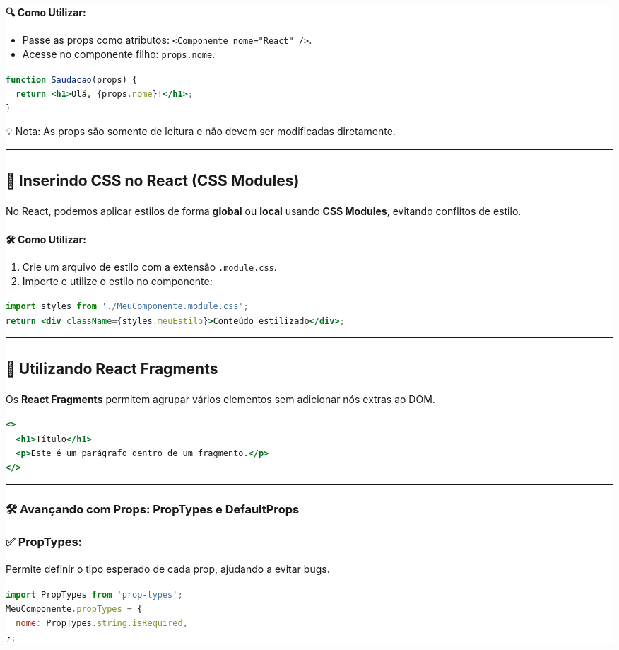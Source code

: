 #### 🔍 **Como Utilizar:**
- Passe as props como atributos: `<Componente nome="React" />`.
- Acesse no componente filho: `props.nome`.

```jsx
function Saudacao(props) {
  return <h1>Olá, {props.nome}!</h1>;
}
```

💡 Nota: As props são somente de leitura e não devem ser modificadas diretamente.

---

## 🎨 **Inserindo CSS no React (CSS Modules)**
No React, podemos aplicar estilos de forma **global** ou **local** usando **CSS Modules**, evitando conflitos de estilo.

#### 🛠 **Como Utilizar:**
1. Crie um arquivo de estilo com a extensão `.module.css`.
2. Importe e utilize o estilo no componente:

```jsx
import styles from './MeuComponente.module.css';
return <div className={styles.meuEstilo}>Conteúdo estilizado</div>;
```

--- 

## 🧱 **Utilizando React Fragments**
Os **React Fragments** permitem agrupar vários elementos sem adicionar nós extras ao DOM.

```jsx
<>
  <h1>Título</h1>
  <p>Este é um parágrafo dentro de um fragmento.</p>
</>

```

---

### 🛠 **Avançando com Props: PropTypes e DefaultProps**

### ✅ **PropTypes:**
Permite definir o tipo esperado de cada prop, ajudando a evitar bugs.

```jsx
import PropTypes from 'prop-types';
MeuComponente.propTypes = {
  nome: PropTypes.string.isRequired,
};
```
